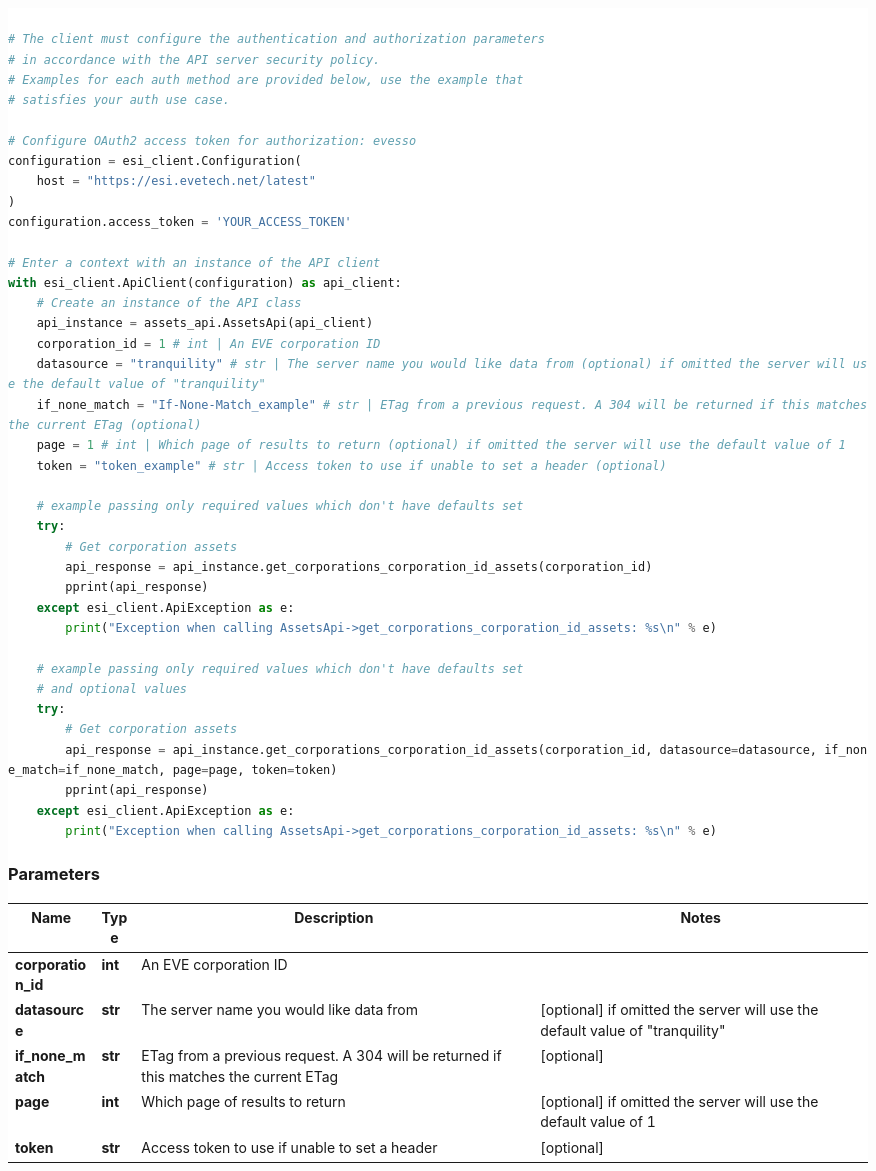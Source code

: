 ```python

# The client must configure the authentication and authorization parameters
# in accordance with the API server security policy.
# Examples for each auth method are provided below, use the example that
# satisfies your auth use case.

# Configure OAuth2 access token for authorization: evesso
configuration = esi_client.Configuration(
    host = "https://esi.evetech.net/latest"
)
configuration.access_token = 'YOUR_ACCESS_TOKEN'

# Enter a context with an instance of the API client
with esi_client.ApiClient(configuration) as api_client:
    # Create an instance of the API class
    api_instance = assets_api.AssetsApi(api_client)
    corporation_id = 1 # int | An EVE corporation ID
    datasource = "tranquility" # str | The server name you would like data from (optional) if omitted the server will use the default value of "tranquility"
    if_none_match = "If-None-Match_example" # str | ETag from a previous request. A 304 will be returned if this matches the current ETag (optional)
    page = 1 # int | Which page of results to return (optional) if omitted the server will use the default value of 1
    token = "token_example" # str | Access token to use if unable to set a header (optional)

    # example passing only required values which don't have defaults set
    try:
        # Get corporation assets
        api_response = api_instance.get_corporations_corporation_id_assets(corporation_id)
        pprint(api_response)
    except esi_client.ApiException as e:
        print("Exception when calling AssetsApi->get_corporations_corporation_id_assets: %s\n" % e)

    # example passing only required values which don't have defaults set
    # and optional values
    try:
        # Get corporation assets
        api_response = api_instance.get_corporations_corporation_id_assets(corporation_id, datasource=datasource, if_none_match=if_none_match, page=page, token=token)
        pprint(api_response)
    except esi_client.ApiException as e:
        print("Exception when calling AssetsApi->get_corporations_corporation_id_assets: %s\n" % e)
```


### Parameters

Name | Type | Description  | Notes
------------- | ------------- | ------------- | -------------
 **corporation_id** | **int**| An EVE corporation ID |
 **datasource** | **str**| The server name you would like data from | [optional] if omitted the server will use the default value of "tranquility"
 **if_none_match** | **str**| ETag from a previous request. A 304 will be returned if this matches the current ETag | [optional]
 **page** | **int**| Which page of results to return | [optional] if omitted the server will use the default value of 1
 **token** | **str**| Access token to use if unable to set a header | [optional]
